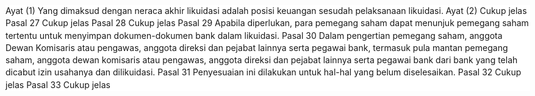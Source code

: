 Ayat (1) Yang dimaksud dengan neraca akhir likuidasi adalah posisi keuangan sesudah pelaksanaan likuidasi. Ayat (2) Cukup jelas
Pasal 27
Cukup jelas
Pasal 28
Cukup jelas
Pasal 29
Apabila diperlukan, para pemegang saham dapat menunjuk pemegang saham tertentu untuk menyimpan dokumen-dokumen bank dalam likuidasi.
Pasal 30
Dalam pengertian pemegang saham, anggota Dewan Komisaris atau pengawas, anggota direksi dan pejabat lainnya serta pegawai bank, termasuk pula mantan pemegang saham, anggota dewan komisaris atau pengawas, anggota direksi dan pejabat lainnya serta pegawai bank dari bank yang telah dicabut izin usahanya dan dilikuidasi.
Pasal 31
Penyesuaian ini dilakukan untuk hal-hal yang belum diselesaikan.
Pasal 32
Cukup jelas
Pasal 33
Cukup jelas